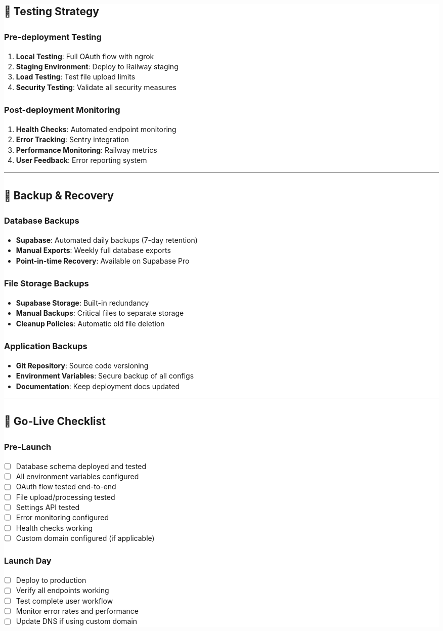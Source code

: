 
## 🧪 Testing Strategy

### **Pre-deployment Testing**
1. **Local Testing**: Full OAuth flow with ngrok
2. **Staging Environment**: Deploy to Railway staging
3. **Load Testing**: Test file upload limits
4. **Security Testing**: Validate all security measures

### **Post-deployment Monitoring**
1. **Health Checks**: Automated endpoint monitoring
2. **Error Tracking**: Sentry integration
3. **Performance Monitoring**: Railway metrics
4. **User Feedback**: Error reporting system

---

## 🚨 Backup & Recovery

### **Database Backups**
- **Supabase**: Automated daily backups (7-day retention)
- **Manual Exports**: Weekly full database exports
- **Point-in-time Recovery**: Available on Supabase Pro

### **File Storage Backups**
- **Supabase Storage**: Built-in redundancy
- **Manual Backups**: Critical files to separate storage
- **Cleanup Policies**: Automatic old file deletion

### **Application Backups**
- **Git Repository**: Source code versioning
- **Environment Variables**: Secure backup of all configs
- **Documentation**: Keep deployment docs updated

---

## 🎯 Go-Live Checklist

### **Pre-Launch**
- [ ] Database schema deployed and tested
- [ ] All environment variables configured
- [ ] OAuth flow tested end-to-end
- [ ] File upload/processing tested
- [ ] Settings API tested
- [ ] Error monitoring configured
- [ ] Health checks working
- [ ] Custom domain configured (if applicable)

### **Launch Day**
- [ ] Deploy to production
- [ ] Verify all endpoints working
- [ ] Test complete user workflow
- [ ] Monitor error rates and performance
- [ ] Update DNS if using custom domain
